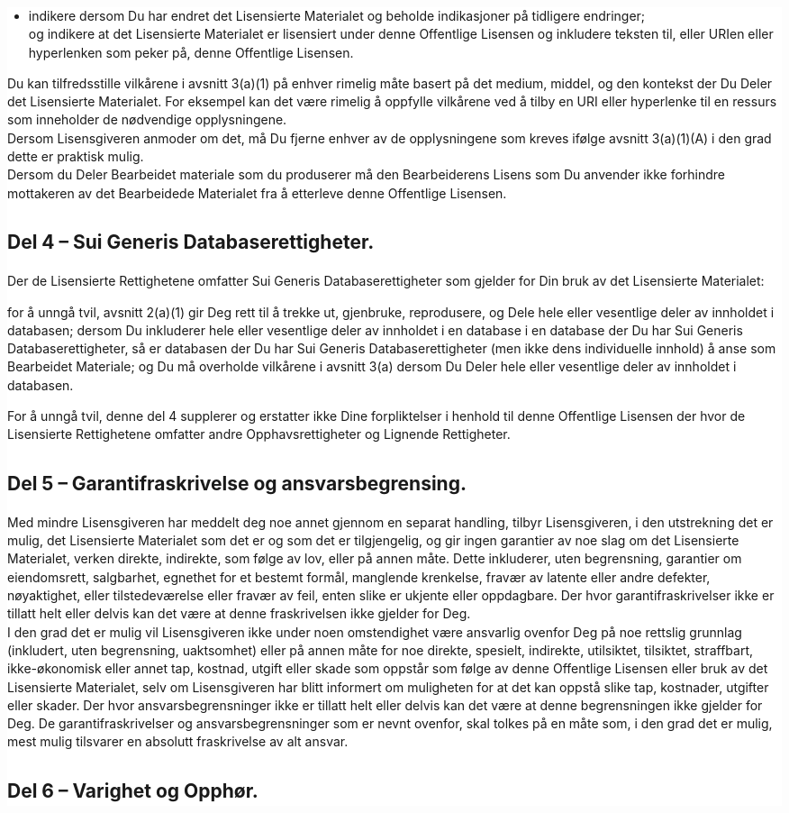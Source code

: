 * indikere dersom Du har endret det Lisensierte Materialet og beholde indikasjoner på tidligere endringer;  
og indikere at det Lisensierte Materialet er lisensiert under denne Offentlige Lisensen og inkludere teksten til, eller URIen eller hyperlenken som peker på, denne Offentlige Lisensen.  

Du kan tilfredsstille vilkårene i avsnitt 3(a)(1) på enhver rimelig måte basert på det medium, middel, og den kontekst der Du Deler det Lisensierte Materialet. For eksempel kan det være rimelig å oppfylle vilkårene ved å tilby en URI eller hyperlenke til en ressurs som inneholder de nødvendige opplysningene.  
Dersom Lisensgiveren anmoder om det, må Du fjerne enhver av de opplysningene som kreves ifølge avsnitt 3(a)(1)(A) i den grad dette er praktisk mulig.  
Dersom du Deler Bearbeidet materiale som du produserer må den Bearbeiderens Lisens som Du anvender ikke forhindre mottakeren av det Bearbeidede Materialet fra å etterleve denne Offentlige Lisensen.

## Del 4 – Sui Generis Databaserettigheter.

Der de Lisensierte Rettighetene omfatter Sui Generis Databaserettigheter som gjelder for Din bruk av det Lisensierte Materialet:

for å unngå tvil, avsnitt 2(a)(1) gir Deg rett til å trekke ut, gjenbruke, reprodusere, og Dele hele eller vesentlige deler av innholdet i databasen;
dersom Du inkluderer hele eller vesentlige deler av innholdet i en database i en database der Du har Sui Generis Databaserettigheter, så er databasen der Du har Sui Generis Databaserettigheter (men ikke dens individuelle innhold) å anse som Bearbeidet Materiale; og
Du må overholde vilkårene i avsnitt 3(a) dersom Du Deler hele eller vesentlige deler av innholdet i databasen.

For å unngå tvil, denne del 4 supplerer og erstatter ikke Dine forpliktelser i henhold til denne Offentlige Lisensen der hvor de Lisensierte Rettighetene omfatter andre Opphavsrettigheter og Lignende Rettigheter.

## Del 5 – Garantifraskrivelse og ansvarsbegrensing.

Med mindre Lisensgiveren har meddelt deg noe annet gjennom en separat handling, tilbyr Lisensgiveren, i den utstrekning det er mulig, det Lisensierte Materialet som det er og som det er tilgjengelig, og gir ingen garantier av noe slag om det Lisensierte Materialet, verken direkte, indirekte, som følge av lov, eller på annen måte. Dette inkluderer, uten begrensning, garantier om eiendomsrett, salgbarhet, egnethet for et bestemt formål, manglende krenkelse, fravær av latente eller andre defekter, nøyaktighet, eller tilstedeværelse eller fravær av feil, enten slike er ukjente eller oppdagbare. Der hvor garantifraskrivelser ikke er tillatt helt eller delvis kan det være at denne fraskrivelsen ikke gjelder for Deg.  
I den grad det er mulig vil Lisensgiveren ikke under noen omstendighet være ansvarlig ovenfor Deg på noe rettslig grunnlag (inkludert, uten begrensning, uaktsomhet) eller på annen måte for noe direkte, spesielt, indirekte, utilsiktet, tilsiktet, straffbart, ikke-økonomisk eller annet tap, kostnad, utgift eller skade som oppstår som følge av denne Offentlige Lisensen eller bruk av det Lisensierte Materialet, selv om Lisensgiveren har blitt informert om muligheten for at det kan oppstå slike tap, kostnader, utgifter eller skader. Der hvor ansvarsbegrensninger ikke er tillatt helt eller delvis kan det være at denne begrensningen ikke gjelder for Deg.
De garantifraskrivelser og ansvarsbegrensninger som er nevnt ovenfor, skal tolkes på en måte som, i den grad det er mulig, mest mulig tilsvarer en absolutt fraskrivelse av alt ansvar.


## Del 6 – Varighet og Opphør.
